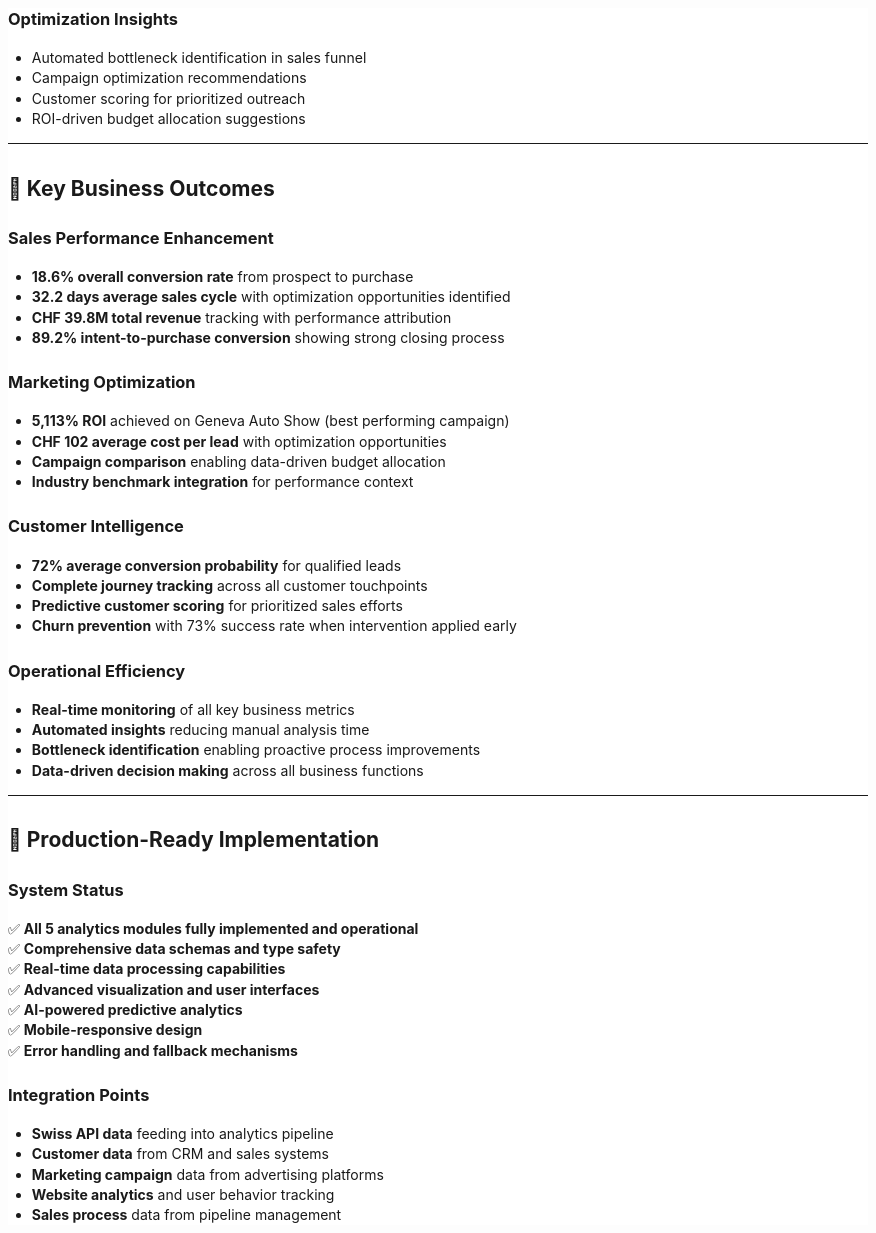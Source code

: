 ### **Optimization Insights**
- Automated bottleneck identification in sales funnel
- Campaign optimization recommendations
- Customer scoring for prioritized outreach
- ROI-driven budget allocation suggestions

---

## 🎯 **Key Business Outcomes**

### **Sales Performance Enhancement**
- **18.6% overall conversion rate** from prospect to purchase
- **32.2 days average sales cycle** with optimization opportunities identified
- **CHF 39.8M total revenue** tracking with performance attribution
- **89.2% intent-to-purchase conversion** showing strong closing process

### **Marketing Optimization**
- **5,113% ROI** achieved on Geneva Auto Show (best performing campaign)
- **CHF 102 average cost per lead** with optimization opportunities
- **Campaign comparison** enabling data-driven budget allocation
- **Industry benchmark integration** for performance context

### **Customer Intelligence**
- **72% average conversion probability** for qualified leads
- **Complete journey tracking** across all customer touchpoints  
- **Predictive customer scoring** for prioritized sales efforts
- **Churn prevention** with 73% success rate when intervention applied early

### **Operational Efficiency**
- **Real-time monitoring** of all key business metrics
- **Automated insights** reducing manual analysis time
- **Bottleneck identification** enabling proactive process improvements
- **Data-driven decision making** across all business functions

---

## 🚀 **Production-Ready Implementation**

### **System Status**
✅ **All 5 analytics modules fully implemented and operational**  
✅ **Comprehensive data schemas and type safety**  
✅ **Real-time data processing capabilities**  
✅ **Advanced visualization and user interfaces**  
✅ **AI-powered predictive analytics**  
✅ **Mobile-responsive design**  
✅ **Error handling and fallback mechanisms**

### **Integration Points**
- **Swiss API data** feeding into analytics pipeline
- **Customer data** from CRM and sales systems
- **Marketing campaign** data from advertising platforms
- **Website analytics** and user behavior tracking
- **Sales process** data from pipeline management
